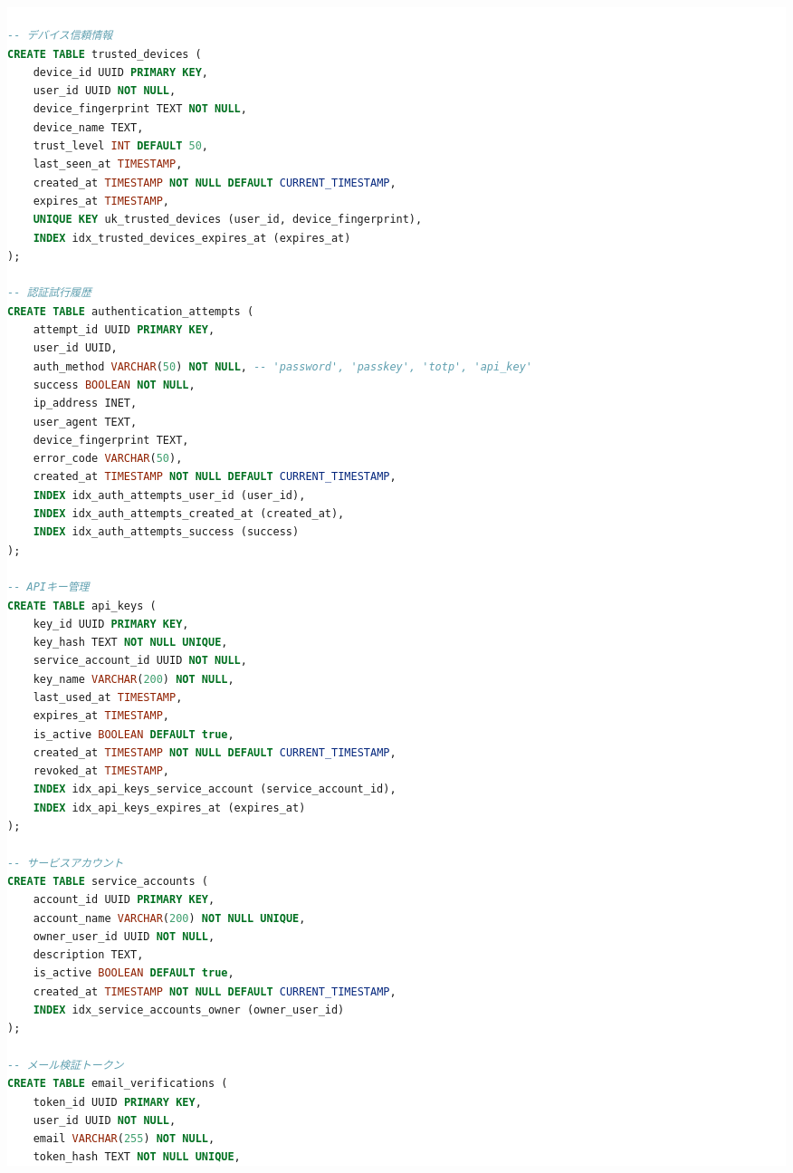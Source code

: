 ```sql

-- デバイス信頼情報
CREATE TABLE trusted_devices (
    device_id UUID PRIMARY KEY,
    user_id UUID NOT NULL,
    device_fingerprint TEXT NOT NULL,
    device_name TEXT,
    trust_level INT DEFAULT 50,
    last_seen_at TIMESTAMP,
    created_at TIMESTAMP NOT NULL DEFAULT CURRENT_TIMESTAMP,
    expires_at TIMESTAMP,
    UNIQUE KEY uk_trusted_devices (user_id, device_fingerprint),
    INDEX idx_trusted_devices_expires_at (expires_at)
);

-- 認証試行履歴
CREATE TABLE authentication_attempts (
    attempt_id UUID PRIMARY KEY,
    user_id UUID,
    auth_method VARCHAR(50) NOT NULL, -- 'password', 'passkey', 'totp', 'api_key'
    success BOOLEAN NOT NULL,
    ip_address INET,
    user_agent TEXT,
    device_fingerprint TEXT,
    error_code VARCHAR(50),
    created_at TIMESTAMP NOT NULL DEFAULT CURRENT_TIMESTAMP,
    INDEX idx_auth_attempts_user_id (user_id),
    INDEX idx_auth_attempts_created_at (created_at),
    INDEX idx_auth_attempts_success (success)
);

-- APIキー管理
CREATE TABLE api_keys (
    key_id UUID PRIMARY KEY,
    key_hash TEXT NOT NULL UNIQUE,
    service_account_id UUID NOT NULL,
    key_name VARCHAR(200) NOT NULL,
    last_used_at TIMESTAMP,
    expires_at TIMESTAMP,
    is_active BOOLEAN DEFAULT true,
    created_at TIMESTAMP NOT NULL DEFAULT CURRENT_TIMESTAMP,
    revoked_at TIMESTAMP,
    INDEX idx_api_keys_service_account (service_account_id),
    INDEX idx_api_keys_expires_at (expires_at)
);

-- サービスアカウント
CREATE TABLE service_accounts (
    account_id UUID PRIMARY KEY,
    account_name VARCHAR(200) NOT NULL UNIQUE,
    owner_user_id UUID NOT NULL,
    description TEXT,
    is_active BOOLEAN DEFAULT true,
    created_at TIMESTAMP NOT NULL DEFAULT CURRENT_TIMESTAMP,
    INDEX idx_service_accounts_owner (owner_user_id)
);

-- メール検証トークン
CREATE TABLE email_verifications (
    token_id UUID PRIMARY KEY,
    user_id UUID NOT NULL,
    email VARCHAR(255) NOT NULL,
    token_hash TEXT NOT NULL UNIQUE,
```